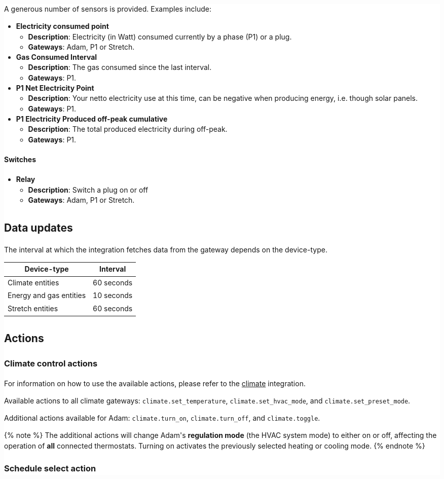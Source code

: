 A generous number of sensors is provided. Examples include:

- **Electricity consumed point**
  - **Description**: Electricity (in Watt) consumed currently by a phase (P1) or a plug.
  - **Gateways**: Adam, P1 or Stretch.
- **Gas Consumed Interval**
  - **Description**: The gas consumed since the last interval.
  - **Gateways**: P1.
- **P1 Net Electricity Point**
  - **Description**: Your netto electricity use at this time, can be negative when producing energy, i.e. though solar panels.
  - **Gateways**: P1.
- **P1 Electricity Produced off-peak cumulative**
  - **Description**: The total produced electricity during off-peak.
  - **Gateways**: P1.

#### Switches

- **Relay**
  - **Description**: Switch a plug on or off
  - **Gateways**: Adam, P1 or Stretch.

## Data updates

The interval at which the integration fetches data from the gateway depends on the device-type.

|Device-type|Interval|
--- | ---
| Climate entities |60 seconds|
| Energy and gas entities |10 seconds|
| Stretch entities |60 seconds|

## Actions

### Climate control actions

For information on how to use the available actions, please refer to the [climate](/integrations/climate#climate-control-actions) integration.

Available actions to all climate gateways: `climate.set_temperature`, `climate.set_hvac_mode`, and `climate.set_preset_mode`.

Additional actions available for Adam: `climate.turn_on`, `climate.turn_off`, and `climate.toggle`.

{% note %}
The additional actions will change Adam's **regulation mode** (the HVAC system mode) to either on or off, affecting the operation of **all** connected thermostats. Turning on activates the previously selected heating or cooling mode.
{% endnote %}

### Schedule select action
